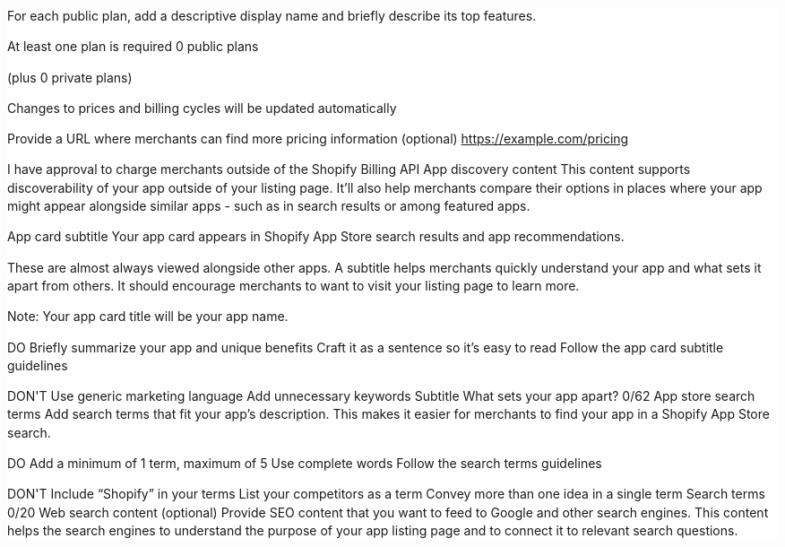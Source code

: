 For each public plan, add a descriptive display name and briefly describe its top features.



At least one plan is required
0 public plans

(plus 0 private plans)

Changes to prices and billing cycles will be updated automatically

Provide a URL where merchants can find more pricing information (optional)
https://example.com/pricing

I have approval to charge merchants outside of the Shopify Billing API
App discovery content
This content supports discoverability of your app outside of your listing page. It’ll also help merchants compare their options in places where your app might appear alongside similar apps - such as in search results or among featured apps.

App card subtitle
Your app card appears in Shopify App Store search results and app recommendations.

These are almost always viewed alongside other apps. A subtitle helps merchants quickly understand your app and what sets it apart from others. It should encourage merchants to want to visit your listing page to learn more.

Note: Your app card title will be your app name.


DO
Briefly summarize your app and unique benefits
Craft it as a sentence so it’s easy to read
Follow the app card subtitle guidelines

DON'T
Use generic marketing language
Add unnecessary keywords
Subtitle
What sets your app apart?
0/62
App store search terms
Add search terms that fit your app’s description. This makes it easier for merchants to find your app in a Shopify App Store search.

DO
Add a minimum of 1 term, maximum of 5
Use complete words
Follow the search terms guidelines

DON'T
Include “Shopify” in your terms
List your competitors as a term
Convey more than one idea in a single term
Search terms
0/20
Web search content (optional)
Provide SEO content that you want to feed to Google and other search engines. This content helps the search engines to understand the purpose of your app listing page and to connect it to relevant search questions.
